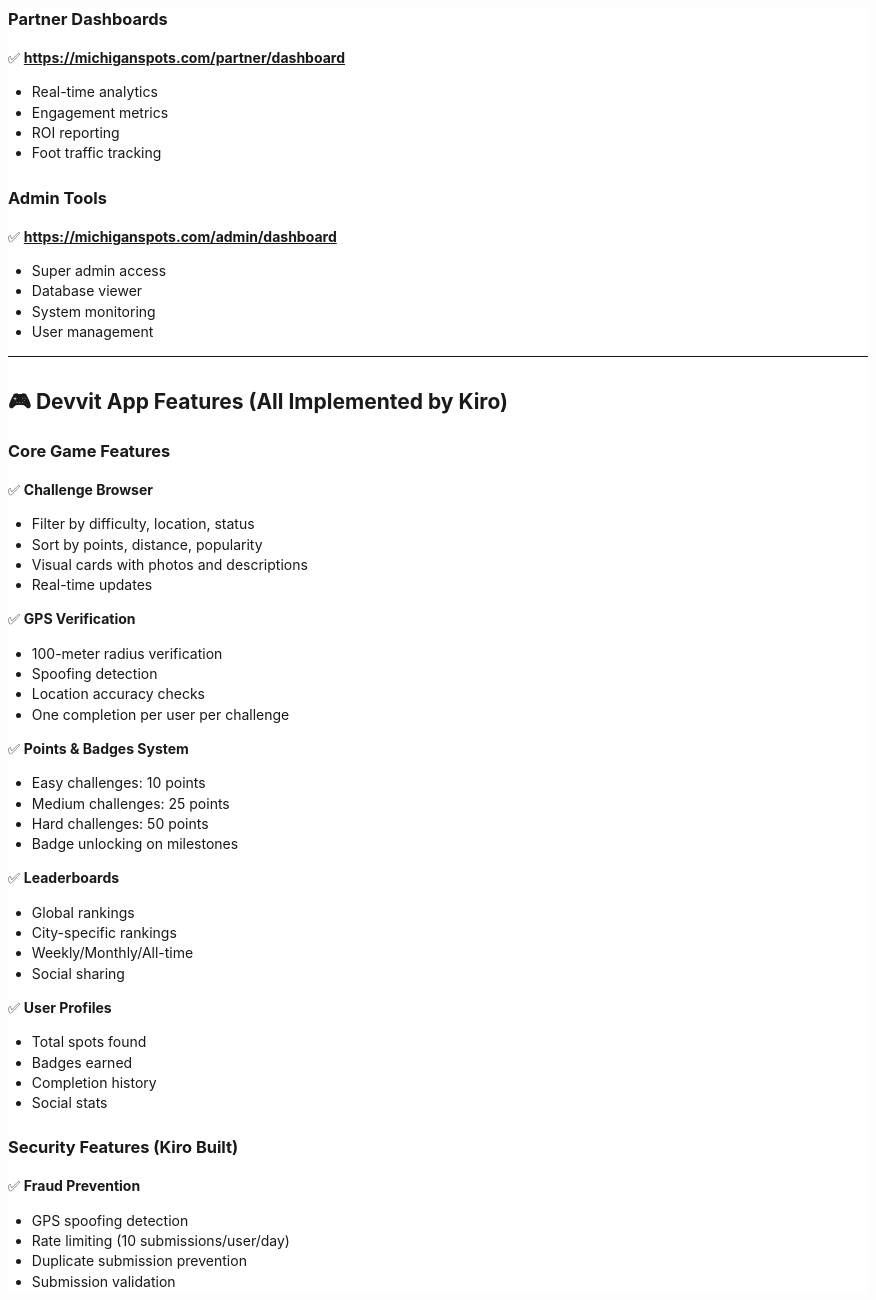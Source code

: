 ### Partner Dashboards
✅ **https://michiganspots.com/partner/dashboard**
- Real-time analytics
- Engagement metrics
- ROI reporting
- Foot traffic tracking

### Admin Tools
✅ **https://michiganspots.com/admin/dashboard**
- Super admin access
- Database viewer
- System monitoring
- User management

---

## 🎮 Devvit App Features (All Implemented by Kiro)

### Core Game Features
✅ **Challenge Browser**
- Filter by difficulty, location, status
- Sort by points, distance, popularity
- Visual cards with photos and descriptions
- Real-time updates

✅ **GPS Verification**
- 100-meter radius verification
- Spoofing detection
- Location accuracy checks
- One completion per user per challenge

✅ **Points & Badges System**
- Easy challenges: 10 points
- Medium challenges: 25 points
- Hard challenges: 50 points
- Badge unlocking on milestones

✅ **Leaderboards**
- Global rankings
- City-specific rankings
- Weekly/Monthly/All-time
- Social sharing

✅ **User Profiles**
- Total spots found
- Badges earned
- Completion history
- Social stats

### Security Features (Kiro Built)
✅ **Fraud Prevention**
- GPS spoofing detection
- Rate limiting (10 submissions/user/day)
- Duplicate submission prevention
- Submission validation
